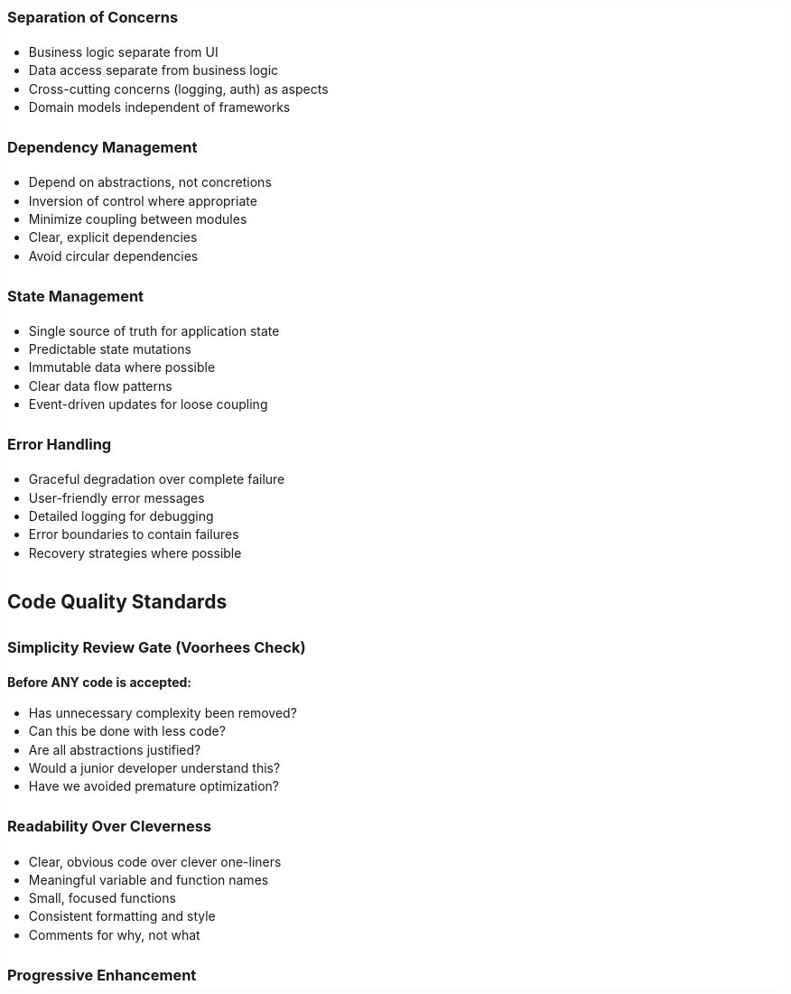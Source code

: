 ### Separation of Concerns

- Business logic separate from UI
- Data access separate from business logic
- Cross-cutting concerns (logging, auth) as aspects
- Domain models independent of frameworks

### Dependency Management

- Depend on abstractions, not concretions
- Inversion of control where appropriate
- Minimize coupling between modules
- Clear, explicit dependencies
- Avoid circular dependencies

### State Management

- Single source of truth for application state
- Predictable state mutations
- Immutable data where possible
- Clear data flow patterns
- Event-driven updates for loose coupling

### Error Handling

- Graceful degradation over complete failure
- User-friendly error messages
- Detailed logging for debugging
- Error boundaries to contain failures
- Recovery strategies where possible

## Code Quality Standards

### Simplicity Review Gate (Voorhees Check)

**Before ANY code is accepted:**

- Has unnecessary complexity been removed?
- Can this be done with less code?
- Are all abstractions justified?
- Would a junior developer understand this?
- Have we avoided premature optimization?

### Readability Over Cleverness

- Clear, obvious code over clever one-liners
- Meaningful variable and function names
- Small, focused functions
- Consistent formatting and style
- Comments for why, not what

### Progressive Enhancement
